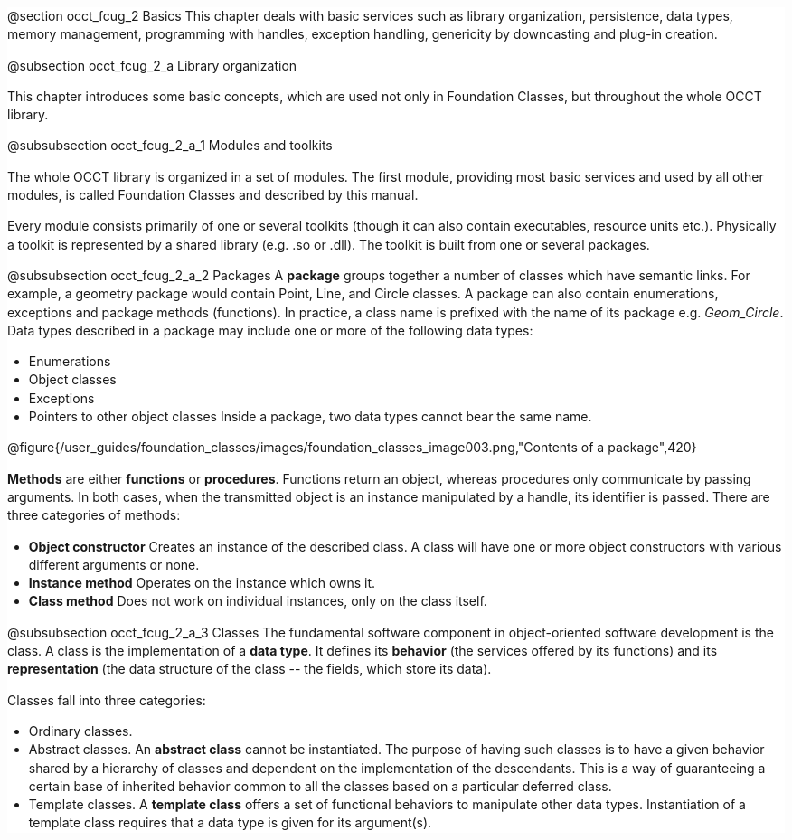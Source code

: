 @section occt_fcug_2 Basics
This chapter deals with basic services such as library organization, persistence, data types, memory management, programming with handles, exception handling, genericity by downcasting and plug-in creation.

@subsection occt_fcug_2_a Library organization

This chapter introduces some basic concepts, which are used not only in Foundation Classes, but  throughout the whole OCCT library. 

@subsubsection occt_fcug_2_a_1 Modules and toolkits

The whole OCCT library is organized in a set of modules.
The first module, providing most basic services and used by all other modules, is called Foundation Classes and described by this manual.

Every module consists primarily of one or several toolkits (though it can also contain executables, resource units etc.).
Physically a toolkit is represented by a shared library (e.g. .so or .dll).
The toolkit is built from one or several packages.

@subsubsection occt_fcug_2_a_2 Packages
A **package** groups together a number of classes which have semantic links.
For example, a geometry package would contain Point, Line, and Circle classes.
A package can also contain enumerations, exceptions and package methods (functions).
In practice, a class name is prefixed with the name of its package e.g. *Geom_Circle*.
Data types described in a package may include one or more of the following data types:
  * Enumerations
  * Object classes
  * Exceptions
  * Pointers to other object classes
Inside a package, two data types cannot bear the same name.

@figure{/user_guides/foundation_classes/images/foundation_classes_image003.png,"Contents of a package",420}

**Methods** are either **functions** or **procedures**.
Functions return an object, whereas procedures only communicate by passing arguments.
In both cases, when the transmitted object is an instance manipulated by a handle, its identifier is passed.
There are three categories of methods:
* **Object constructor** Creates an instance of the described class.
  A class will have one or more object constructors with various different arguments or none.
* **Instance method** Operates on the instance which owns it.
* **Class method** Does not work on individual instances, only on the class itself.

@subsubsection occt_fcug_2_a_3 Classes
The fundamental software component in object-oriented software development is the class.
A class is the implementation of a **data type**.
It defines its **behavior** (the services offered by its functions) and its **representation** (the data structure of the class -- the fields, which store its data).

Classes fall into three categories:
* Ordinary classes.
* Abstract classes.
  An **abstract class** cannot be instantiated.
  The purpose of having such classes is to have a given behavior shared by a hierarchy of classes and dependent on the implementation of the descendants.
  This is a way of guaranteeing a certain base of inherited behavior common to all the classes based on a particular deferred class.
* Template classes.
  A **template class** offers a set of functional behaviors to manipulate other data types.
  Instantiation of a template class requires that a data type is given for its argument(s).
